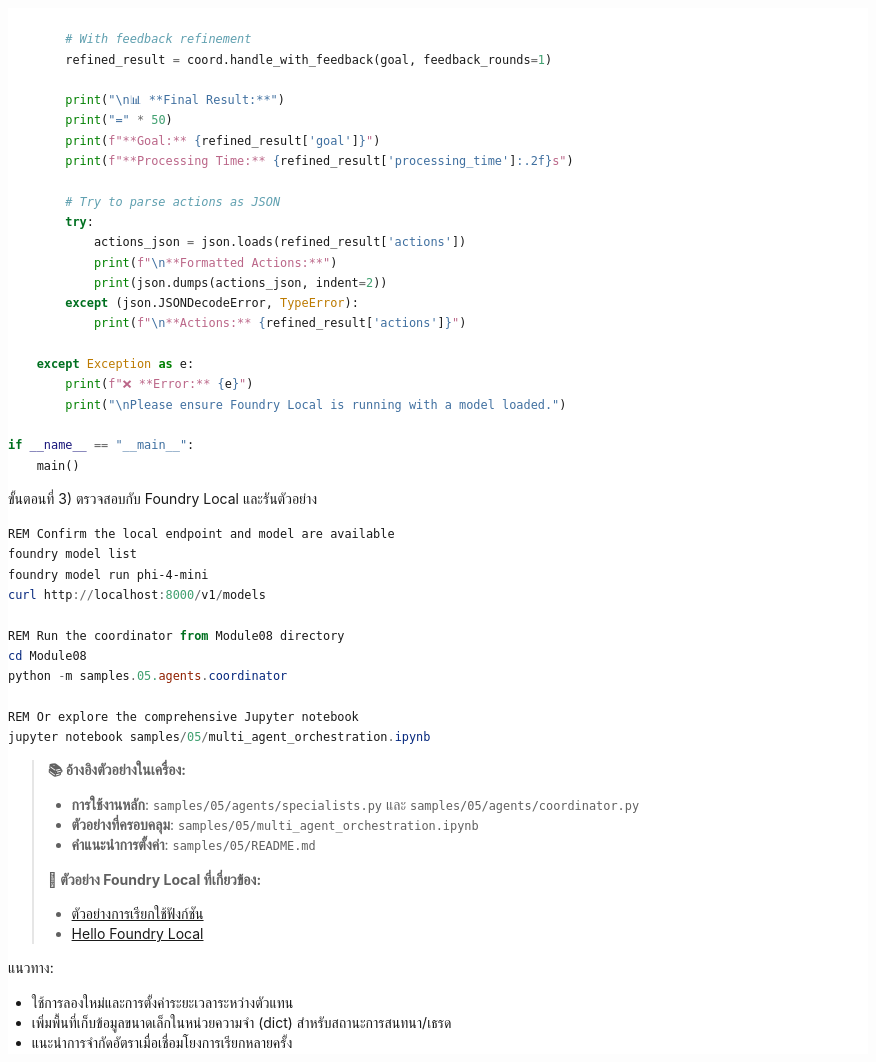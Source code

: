 ```python
        
        # With feedback refinement
        refined_result = coord.handle_with_feedback(goal, feedback_rounds=1)
        
        print("\n📊 **Final Result:**")
        print("=" * 50)
        print(f"**Goal:** {refined_result['goal']}")
        print(f"**Processing Time:** {refined_result['processing_time']:.2f}s")
        
        # Try to parse actions as JSON
        try:
            actions_json = json.loads(refined_result['actions'])
            print(f"\n**Formatted Actions:**")
            print(json.dumps(actions_json, indent=2))
        except (json.JSONDecodeError, TypeError):
            print(f"\n**Actions:** {refined_result['actions']}")
            
    except Exception as e:
        print(f"❌ **Error:** {e}")
        print("\nPlease ensure Foundry Local is running with a model loaded.")

if __name__ == "__main__":
    main()
```

ขั้นตอนที่ 3) ตรวจสอบกับ Foundry Local และรันตัวอย่าง
```powershell
REM Confirm the local endpoint and model are available
foundry model list
foundry model run phi-4-mini
curl http://localhost:8000/v1/models

REM Run the coordinator from Module08 directory
cd Module08
python -m samples.05.agents.coordinator

REM Or explore the comprehensive Jupyter notebook
jupyter notebook samples/05/multi_agent_orchestration.ipynb
```

> **📚 อ้างอิงตัวอย่างในเครื่อง:**
> - **การใช้งานหลัก**: `samples/05/agents/specialists.py` และ `samples/05/agents/coordinator.py`
> - **ตัวอย่างที่ครอบคลุม**: `samples/05/multi_agent_orchestration.ipynb`
> - **คำแนะนำการตั้งค่า**: `samples/05/README.md`
> 
> **🔗 ตัวอย่าง Foundry Local ที่เกี่ยวข้อง:**
> - [ตัวอย่างการเรียกใช้ฟังก์ชัน](https://github.com/microsoft/Foundry-Local/tree/main/samples/python/functioncalling)
> - [Hello Foundry Local](https://github.com/microsoft/Foundry-Local/tree/main/samples/python/hello-foundry-local)

แนวทาง:
- ใช้การลองใหม่และการตั้งค่าระยะเวลาระหว่างตัวแทน
- เพิ่มพื้นที่เก็บข้อมูลขนาดเล็กในหน่วยความจำ (dict) สำหรับสถานะการสนทนา/เธรด
- แนะนำการจำกัดอัตราเมื่อเชื่อมโยงการเรียกหลายครั้ง
